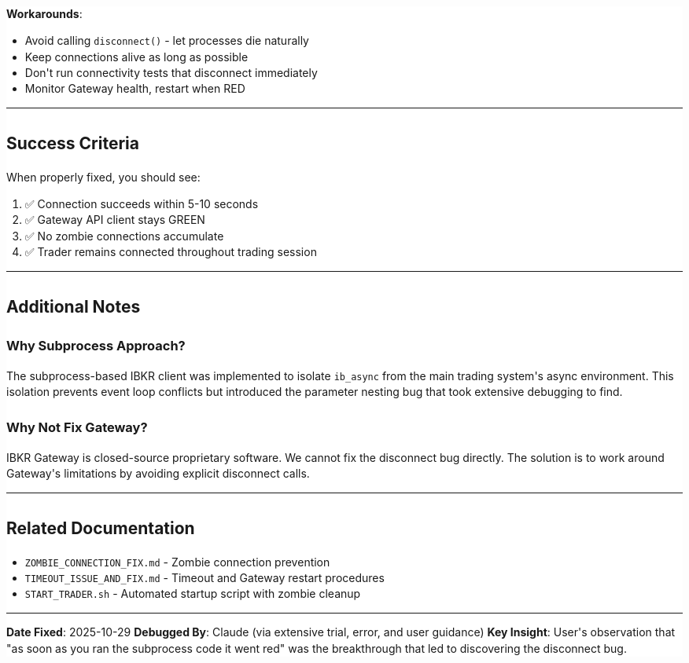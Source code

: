 **Workarounds**:
- Avoid calling `disconnect()` - let processes die naturally
- Keep connections alive as long as possible
- Don't run connectivity tests that disconnect immediately
- Monitor Gateway health, restart when RED

---

## Success Criteria

When properly fixed, you should see:
1. ✅ Connection succeeds within 5-10 seconds
2. ✅ Gateway API client stays GREEN
3. ✅ No zombie connections accumulate
4. ✅ Trader remains connected throughout trading session

---

## Additional Notes

### Why Subprocess Approach?

The subprocess-based IBKR client was implemented to isolate `ib_async` from the main trading system's async environment. This isolation prevents event loop conflicts but introduced the parameter nesting bug that took extensive debugging to find.

### Why Not Fix Gateway?

IBKR Gateway is closed-source proprietary software. We cannot fix the disconnect bug directly. The solution is to work around Gateway's limitations by avoiding explicit disconnect calls.

---

## Related Documentation

- `ZOMBIE_CONNECTION_FIX.md` - Zombie connection prevention
- `TIMEOUT_ISSUE_AND_FIX.md` - Timeout and Gateway restart procedures
- `START_TRADER.sh` - Automated startup script with zombie cleanup

---

**Date Fixed**: 2025-10-29
**Debugged By**: Claude (via extensive trial, error, and user guidance)
**Key Insight**: User's observation that "as soon as you ran the subprocess code it went red" was the breakthrough that led to discovering the disconnect bug.
